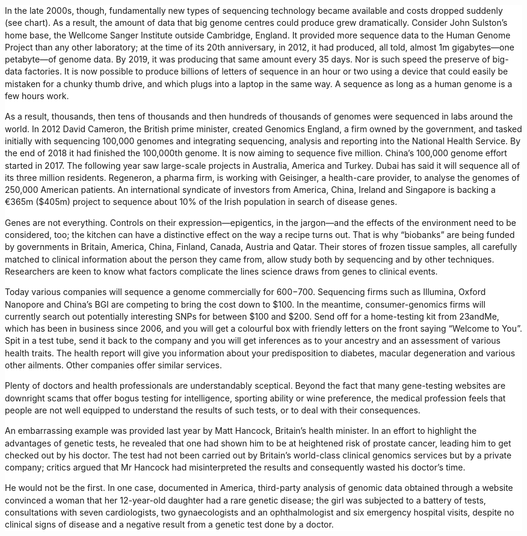 In the late 2000s, though, fundamentally new types of sequencing technology became available and costs dropped suddenly (see chart). As a result, the amount of data that big genome centres could produce grew dramatically. Consider John Sulston’s home base, the Wellcome Sanger Institute outside Cambridge, England. It provided more sequence data to the Human Genome Project than any other laboratory; at the time of its 20th anniversary, in 2012, it had produced, all told, almost 1m gigabytes—one petabyte—of genome data. By 2019, it was producing that same amount every 35 days. Nor is such speed the preserve of big-data factories. It is now possible to produce billions of letters of sequence in an hour or two using a device that could easily be mistaken for a chunky thumb drive, and which plugs into a laptop in the same way. A sequence as long as a human genome is a few hours work.

As a result, thousands, then tens of thousands and then hundreds of thousands of genomes were sequenced in labs around the world. In 2012 David Cameron, the British prime minister, created Genomics England, a firm owned by the government, and tasked initially with sequencing 100,000 genomes and integrating sequencing, analysis and reporting into the National Health Service. By the end of 2018 it had finished the 100,000th genome. It is now aiming to sequence five million. China’s 100,000 genome effort started in 2017. The following year saw large-scale projects in Australia, America and Turkey. Dubai has said it will sequence all of its three million residents. Regeneron, a pharma firm, is working with Geisinger, a health-care provider, to analyse the genomes of 250,000 American patients. An international syndicate of investors from America, China, Ireland and Singapore is backing a €365m ($405m) project to sequence about 10% of the Irish population in search of disease genes.

Genes are not everything. Controls on their expression—epigentics, in the jargon—and the effects of the environment need to be considered, too; the kitchen can have a distinctive effect on the way a recipe turns out. That is why “biobanks” are being funded by governments in Britain, America, China, Finland, Canada, Austria and Qatar. Their stores of frozen tissue samples, all carefully matched to clinical information about the person they came from, allow study both by sequencing and by other techniques. Researchers are keen to know what factors complicate the lines science draws from genes to clinical events.

Today various companies will sequence a genome commercially for $600-$700. Sequencing firms such as Illumina, Oxford Nanopore and China’s BGI are competing to bring the cost down to $100. In the meantime, consumer-genomics firms will currently search out potentially interesting SNPs for between $100 and $200. Send off for a home-testing kit from 23andMe, which has been in business since 2006, and you will get a colourful box with friendly letters on the front saying “Welcome to You”. Spit in a test tube, send it back to the company and you will get inferences as to your ancestry and an assessment of various health traits. The health report will give you information about your predisposition to diabetes, macular degeneration and various other ailments. Other companies offer similar services.

Plenty of doctors and health professionals are understandably sceptical. Beyond the fact that many gene-testing websites are downright scams that offer bogus testing for intelligence, sporting ability or wine preference, the medical profession feels that people are not well equipped to understand the results of such tests, or to deal with their consequences.

An embarrassing example was provided last year by Matt Hancock, Britain’s health minister. In an effort to highlight the advantages of genetic tests, he revealed that one had shown him to be at heightened risk of prostate cancer, leading him to get checked out by his doctor. The test had not been carried out by Britain’s world-class clinical genomics services but by a private company; critics argued that Mr Hancock had misinterpreted the results and consequently wasted his doctor’s time.

He would not be the first. In one case, documented in America, third-party analysis of genomic data obtained through a website convinced a woman that her 12-year-old daughter had a rare genetic disease; the girl was subjected to a battery of tests, consultations with seven cardiologists, two gynaecologists and an ophthalmologist and six emergency hospital visits, despite no clinical signs of disease and a negative result from a genetic test done by a doctor.
